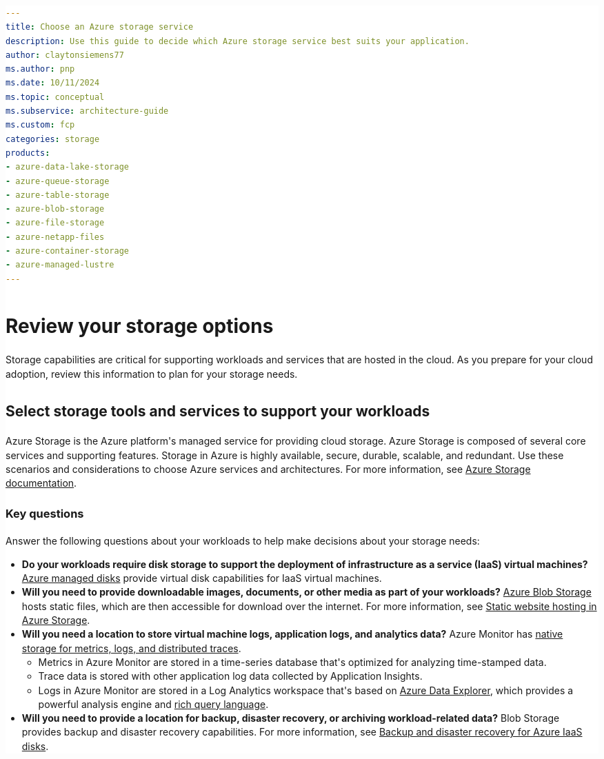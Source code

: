 ```yaml
---
title: Choose an Azure storage service
description: Use this guide to decide which Azure storage service best suits your application.
author: claytonsiemens77
ms.author: pnp
ms.date: 10/11/2024
ms.topic: conceptual
ms.subservice: architecture-guide
ms.custom: fcp
categories: storage
products:
- azure-data-lake-storage
- azure-queue-storage
- azure-table-storage
- azure-blob-storage
- azure-file-storage
- azure-netapp-files
- azure-container-storage
- azure-managed-lustre
---
```


# Review your storage options

Storage capabilities are critical for supporting workloads and services that are hosted in the cloud. As you prepare for your cloud adoption, review this information to plan for your storage needs.

## Select storage tools and services to support your workloads

Azure Storage is the Azure platform's managed service for providing cloud storage. Azure Storage is composed of several core services and supporting features. Storage in Azure is highly available, secure, durable, scalable, and redundant. Use these scenarios and considerations to choose Azure services and architectures. For more information, see [Azure Storage documentation](/azure/storage/).



### Key questions
Answer the following questions about your workloads to help make decisions about your storage needs:

- **Do your workloads require disk storage to support the deployment of infrastructure as a service (IaaS) virtual machines?** [Azure managed disks](/azure/virtual-machines/managed-disks-overview) provide virtual disk capabilities for IaaS virtual machines.
- **Will you need to provide downloadable images, documents, or other media as part of your workloads?** [Azure Blob Storage](/azure/storage/blobs/storage-blobs-introduction) hosts static files, which are then accessible for download over the internet. For more information, see [Static website hosting in Azure Storage](/azure/storage/blobs/storage-blob-static-website).
- **Will you need a location to store virtual machine logs, application logs, and analytics data?** Azure Monitor has [native storage for metrics, logs, and distributed traces](/azure/azure-monitor/data-platform).
  - Metrics in Azure Monitor are stored in a time-series database that's optimized for analyzing time-stamped data.
  - Trace data is stored with other application log data collected by Application Insights. 
  - Logs in Azure Monitor are stored in a Log Analytics workspace that's based on [Azure Data Explorer](/azure/data-explorer/), which provides a powerful analysis engine and [rich query language](/azure/kusto/query/).
- **Will you need to provide a location for backup, disaster recovery, or archiving workload-related data?** Blob Storage provides backup and disaster recovery capabilities. For more information, see [Backup and disaster recovery for Azure IaaS disks](/azure/virtual-machines/backup-and-disaster-recovery-for-azure-iaas-disks).
